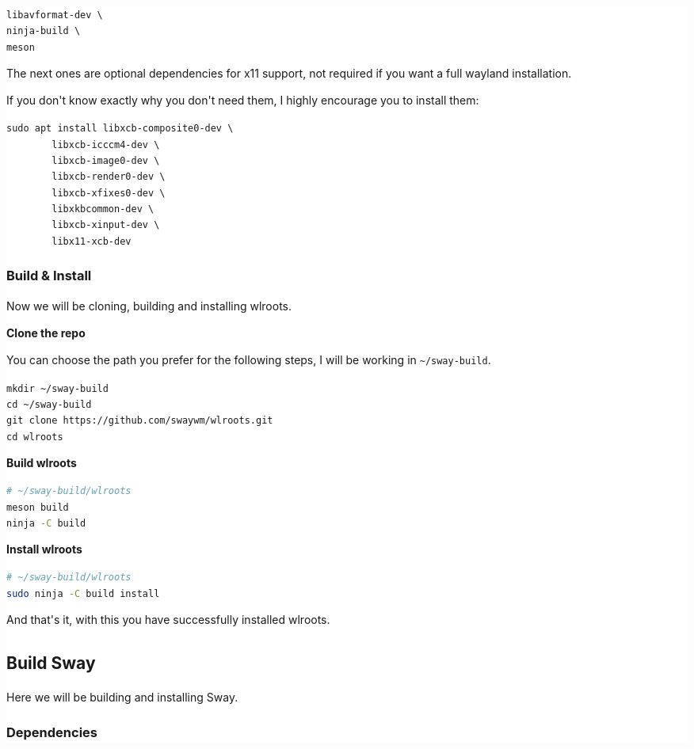 ```
libavformat-dev \
ninja-build \
meson
```

The next ones are optional dependencies for x11 support, not required if you want a full wayland installation.

If you don't know exactly why you don't need them, I highly encourage you to install them:
```
sudo apt install libxcb-composite0-dev \
        libxcb-icccm4-dev \
        libxcb-image0-dev \
        libxcb-render0-dev \
        libxcb-xfixes0-dev \
        libxkbcommon-dev \
        libxcb-xinput-dev \
        libx11-xcb-dev
```

### Build & Install

Now we will be cloning, building and installing wlroots.

**Clone the repo**

You can choose the path you prefer for the following steps, I will be working in `~/sway-build`.
```
mkdir ~/sway-build
cd ~/sway-build
git clone https://github.com/swaywm/wlroots.git
cd wlroots
```

**Build wlroots**
```sh
# ~/sway-build/wlroots
meson build
ninja -C build
```

**Install wlroots**
```sh
# ~/sway-build/wlroots
sudo ninja -C build install
```

And that's it, with this you have successfully installed wlroots.

## Build Sway

Here we will be building and installing Sway.

### Dependencies
